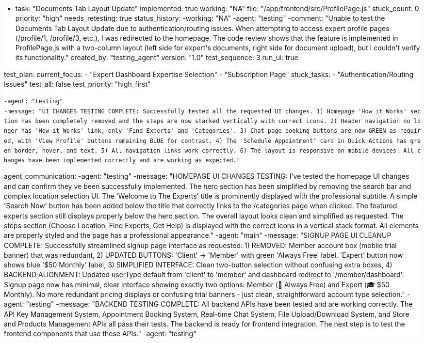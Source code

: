   - task: "Documents Tab Layout Update"
    implemented: true
    working: "NA"
    file: "/app/frontend/src/ProfilePage.js"
    stuck_count: 0
    priority: "high"
    needs_retesting: true
    status_history:
        -working: "NA"
        -agent: "testing"
        -comment: "Unable to test the Documents Tab Layout Update due to authentication/routing issues. When attempting to access expert profile pages (/profile/1, /profile/3, etc.), I was redirected to the homepage. The code review shows that the feature is implemented in ProfilePage.js with a two-column layout (left side for expert's documents, right side for document upload), but I couldn't verify its functionality."
  created_by: "testing_agent"
  version: "1.0"
  test_sequence: 3
  run_ui: true

test_plan:
  current_focus:
    - "Expert Dashboard Expertise Selection"
    - "Subscription Page"
  stuck_tasks:
    - "Authentication/Routing Issues"
  test_all: false
  test_priority: "high_first"

    -agent: "testing"
    -message: "UI CHANGES TESTING COMPLETE: Successfully tested all the requested UI changes. 1) Homepage 'How it Works' section has been completely removed and the steps are now stacked vertically with correct icons. 2) Header navigation no longer has 'How it Works' link, only 'Find Experts' and 'Categories'. 3) Chat page booking buttons are now GREEN as required, with 'View Profile' buttons remaining BLUE for contrast. 4) The 'Schedule Appointment' card in Quick Actions has green border, hover, and text. 5) All navigation links work correctly. 6) The layout is responsive on mobile devices. All changes have been implemented correctly and are working as expected."
agent_communication:
    -agent: "testing"
    -message: "HOMEPAGE UI CHANGES TESTING: I've tested the homepage UI changes and can confirm they've been successfully implemented. The hero section has been simplified by removing the search bar and complex location selection UI. The 'Welcome to The Experts' title is prominently displayed with the professional subtitle. A simple 'Search Now' button has been added below the title that correctly links to the /categories page when clicked. The featured experts section still displays properly below the hero section. The overall layout looks clean and simplified as requested. The steps section (Choose Location, Find Experts, Get Help) is displayed with the correct icons in a vertical stack format. All elements are properly styled and the page has a professional appearance."
    -agent: "main"
    -message: "SIGNUP PAGE UI CLEANUP COMPLETE: Successfully streamlined signup page interface as requested: 1) REMOVED: Member account box (mobile trial banner) that was redundant, 2) UPDATED BUTTONS: 'Client' → 'Member' with green 'Always Free' label, 'Expert' button now shows blue '$50 Monthly' label, 3) SIMPLIFIED INTERFACE: Clean two-button selection without confusing extra boxes, 4) BACKEND ALIGNMENT: Updated userType default from 'client' to 'member' and dashboard redirect to '/member/dashboard'. Signup page now has minimal, clear interface showing exactly two options: Member (👤 Always Free) and Expert (🎓 $50 Monthly). No more redundant pricing displays or confusing trial banners - just clean, straightforward account type selection."
    -agent: "testing"
    -message: "BACKEND TESTING COMPLETE: All backend APIs have been tested and are working correctly. The API Key Management System, Appointment Booking System, Real-time Chat System, File Upload/Download System, and Store and Products Management APIs all pass their tests. The backend is ready for frontend integration. The next step is to test the frontend components that use these APIs."
    -agent: "testing"